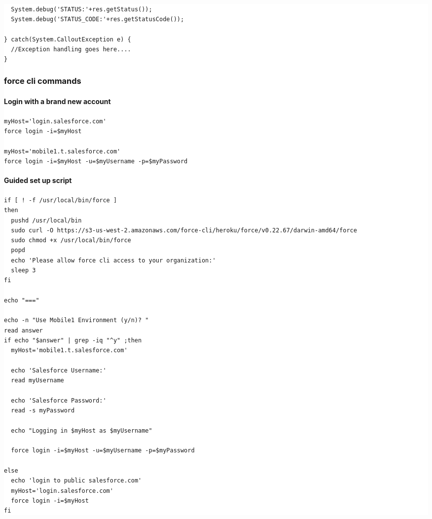 ```
  System.debug('STATUS:'+res.getStatus());
  System.debug('STATUS_CODE:'+res.getStatusCode());

} catch(System.CalloutException e) {
  //Exception handling goes here....
}
```

### force cli commands
#### Login with a brand new account
```
myHost='login.salesforce.com'
force login -i=$myHost

myHost='mobile1.t.salesforce.com'
force login -i=$myHost -u=$myUsername -p=$myPassword
```

#### Guided set up script
```
if [ ! -f /usr/local/bin/force ]
then
  pushd /usr/local/bin
  sudo curl -O https://s3-us-west-2.amazonaws.com/force-cli/heroku/force/v0.22.67/darwin-amd64/force
  sudo chmod +x /usr/local/bin/force
  popd
  echo 'Please allow force cli access to your organization:'
  sleep 3
fi

echo "==="

echo -n "Use Mobile1 Environment (y/n)? "
read answer
if echo "$answer" | grep -iq "^y" ;then
  myHost='mobile1.t.salesforce.com'

  echo 'Salesforce Username:'
  read myUsername

  echo 'Salesforce Password:'
  read -s myPassword

  echo "Logging in $myHost as $myUsername"

  force login -i=$myHost -u=$myUsername -p=$myPassword

else
  echo 'login to public salesforce.com'
  myHost='login.salesforce.com'
  force login -i=$myHost
fi
```
